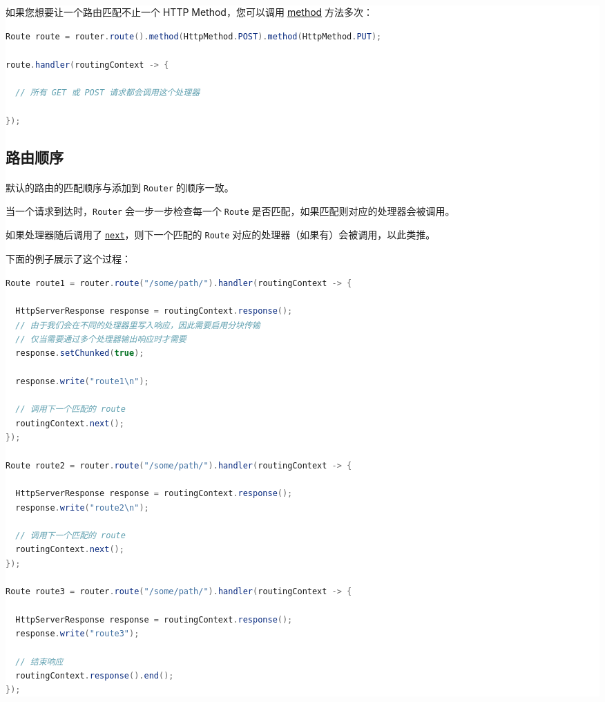 如果您想要让一个路由匹配不止一个 HTTP Method，您可以调用 [method](http://vertx.io/docs/apidocs/io/vertx/ext/web/Route.html#method-io.vertx.core.http.HttpMethod-) 方法多次：

```java
Route route = router.route().method(HttpMethod.POST).method(HttpMethod.PUT);

route.handler(routingContext -> {

  // 所有 GET 或 POST 请求都会调用这个处理器

});
```

## 路由顺序

默认的路由的匹配顺序与添加到 `Router` 的顺序一致。

当一个请求到达时，`Router` 会一步一步检查每一个 `Route` 是否匹配，如果匹配则对应的处理器会被调用。

如果处理器随后调用了 [`next`](http://vertx.io/docs/apidocs/io/vertx/ext/web/RoutingContext.html#next--)，则下一个匹配的 `Route` 对应的处理器（如果有）会被调用，以此类推。

下面的例子展示了这个过程：

```java
Route route1 = router.route("/some/path/").handler(routingContext -> {

  HttpServerResponse response = routingContext.response();
  // 由于我们会在不同的处理器里写入响应，因此需要启用分块传输
  // 仅当需要通过多个处理器输出响应时才需要
  response.setChunked(true);

  response.write("route1\n");

  // 调用下一个匹配的 route
  routingContext.next();
});

Route route2 = router.route("/some/path/").handler(routingContext -> {

  HttpServerResponse response = routingContext.response();
  response.write("route2\n");

  // 调用下一个匹配的 route
  routingContext.next();
});

Route route3 = router.route("/some/path/").handler(routingContext -> {

  HttpServerResponse response = routingContext.response();
  response.write("route3");

  // 结束响应
  routingContext.response().end();
});
```
